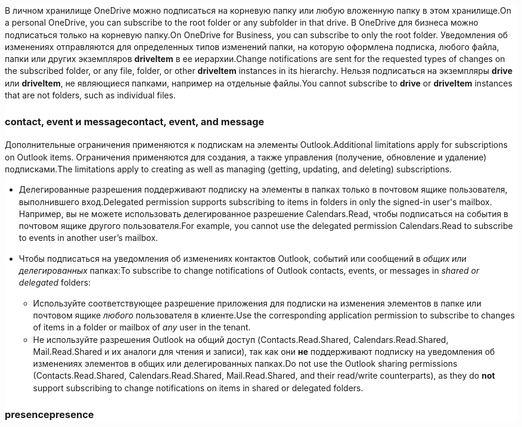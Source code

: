 <span data-ttu-id="1b41a-233">В личном хранилище OneDrive можно подписаться на корневую папку или любую вложенную папку в этом хранилище.</span><span class="sxs-lookup"><span data-stu-id="1b41a-233">On a personal OneDrive, you can subscribe to the root folder or any subfolder in that drive.</span></span> <span data-ttu-id="1b41a-234">В OneDrive для бизнеса можно подписаться только на корневую папку.</span><span class="sxs-lookup"><span data-stu-id="1b41a-234">On OneDrive for Business, you can subscribe to only the root folder.</span></span> <span data-ttu-id="1b41a-235">Уведомления об изменениях отправляются для определенных типов изменений папки, на которую оформлена подписка, любого файла, папки или других экземпляров **driveItem** в ее иерархии.</span><span class="sxs-lookup"><span data-stu-id="1b41a-235">Change notifications are sent for the requested types of changes on the subscribed folder, or any file, folder, or other **driveItem** instances in its hierarchy.</span></span> <span data-ttu-id="1b41a-236">Нельзя подписаться на экземпляры **drive** или **driveItem**, не являющиеся папками, например на отдельные файлы.</span><span class="sxs-lookup"><span data-stu-id="1b41a-236">You cannot subscribe to **drive** or **driveItem** instances that are not folders, such as individual files.</span></span>

### <a name="contact-event-and-message"></a><span data-ttu-id="1b41a-237">contact, event и message</span><span class="sxs-lookup"><span data-stu-id="1b41a-237">contact, event, and message</span></span>

<span data-ttu-id="1b41a-238">Дополнительные ограничения применяются к подпискам на элементы Outlook.</span><span class="sxs-lookup"><span data-stu-id="1b41a-238">Additional limitations apply for subscriptions on Outlook items.</span></span> <span data-ttu-id="1b41a-239">Ограничения применяются для создания, а также управления (получение, обновление и удаление) подписками.</span><span class="sxs-lookup"><span data-stu-id="1b41a-239">The limitations apply to creating as well as managing (getting, updating, and deleting) subscriptions.</span></span>

- <span data-ttu-id="1b41a-240">Делегированные разрешения поддерживают подписку на элементы в папках только в почтовом ящике пользователя, выполнившего вход.</span><span class="sxs-lookup"><span data-stu-id="1b41a-240">Delegated permission supports subscribing to items in folders in only the signed-in user's mailbox.</span></span> <span data-ttu-id="1b41a-241">Например, вы не можете использовать делегированное разрешение Calendars.Read, чтобы подписаться на события в почтовом ящике другого пользователя.</span><span class="sxs-lookup"><span data-stu-id="1b41a-241">For example, you cannot use the delegated permission Calendars.Read to subscribe to events in another user’s mailbox.</span></span>
- <span data-ttu-id="1b41a-242">Чтобы подписаться на уведомления об изменениях контактов Outlook, событий или сообщений в _общих или делегированных_ папках:</span><span class="sxs-lookup"><span data-stu-id="1b41a-242">To subscribe to change notifications of Outlook contacts, events, or messages in _shared or delegated_ folders:</span></span>

  - <span data-ttu-id="1b41a-243">Используйте соответствующее разрешение приложения для подписки на изменения элементов в папке или почтовом ящике _любого_ пользователя в клиенте.</span><span class="sxs-lookup"><span data-stu-id="1b41a-243">Use the corresponding application permission to subscribe to changes of items in a folder or mailbox of _any_ user in the tenant.</span></span>
  - <span data-ttu-id="1b41a-244">Не используйте разрешения Outlook на общий доступ (Contacts.Read.Shared, Calendars.Read.Shared, Mail.Read.Shared и их аналоги для чтения и записи), так как они **не** поддерживают подписку на уведомления об изменениях элементов в общих или делегированных папках.</span><span class="sxs-lookup"><span data-stu-id="1b41a-244">Do not use the Outlook sharing permissions (Contacts.Read.Shared, Calendars.Read.Shared, Mail.Read.Shared, and their read/write counterparts), as they do **not** support subscribing to change notifications on items in shared or delegated folders.</span></span>

### <a name="presence"></a><span data-ttu-id="1b41a-245">presence</span><span class="sxs-lookup"><span data-stu-id="1b41a-245">presence</span></span>
